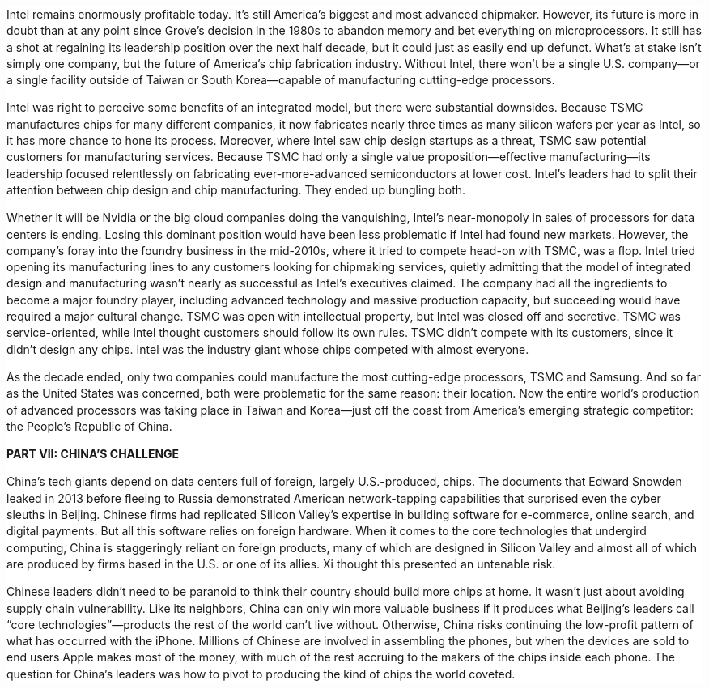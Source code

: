 Intel remains enormously profitable today. It’s still America’s biggest and most advanced chipmaker. However, its future is more in doubt than at any point since Grove’s decision in the 1980s to abandon memory and bet everything on microprocessors. It still has a shot at regaining its leadership position over the next half decade, but it could just as easily end up defunct. What’s at stake isn’t simply one company, but the future of America’s chip fabrication industry. Without Intel, there won’t be a single U.S. company—or a single facility outside of Taiwan or South Korea—capable of manufacturing cutting-edge processors.

Intel was right to perceive some benefits of an integrated model, but there were substantial downsides. Because TSMC manufactures chips for many different companies, it now fabricates nearly three times as many silicon wafers per year as Intel, so it has more chance to hone its process. Moreover, where Intel saw chip design startups as a threat, TSMC saw potential customers for manufacturing services. Because TSMC had only a single value proposition—effective manufacturing—its leadership focused relentlessly on fabricating ever-more-advanced semiconductors at lower cost. Intel’s leaders had to split their attention between chip design and chip manufacturing. They ended up bungling both.

Whether it will be Nvidia or the big cloud companies doing the vanquishing, Intel’s near-monopoly in sales of processors for data centers is ending. Losing this dominant position would have been less problematic if Intel had found new markets. However, the company’s foray into the foundry business in the mid-2010s, where it tried to compete head-on with TSMC, was a flop. Intel tried opening its manufacturing lines to any customers looking for chipmaking services, quietly admitting that the model of integrated design and manufacturing wasn’t nearly as successful as Intel’s executives claimed. The company had all the ingredients to become a major foundry player, including advanced technology and massive production capacity, but succeeding would have required a major cultural change. TSMC was open with intellectual property, but Intel was closed off and secretive. TSMC was service-oriented, while Intel thought customers should follow its own rules. TSMC didn’t compete with its customers, since it didn’t design any chips. Intel was the industry giant whose chips competed with almost everyone.

As the decade ended, only two companies could manufacture the most cutting-edge processors, TSMC and Samsung. And so far as the United States was concerned, both were problematic for the same reason: their location. Now the entire world’s production of advanced processors was taking place in Taiwan and Korea—just off the coast from America’s emerging strategic competitor: the People’s Republic of China.

**PART VII: CHINA’S CHALLENGE**

China’s tech giants depend on data centers full of foreign, largely U.S.-produced, chips. The documents that Edward Snowden leaked in 2013 before fleeing to Russia demonstrated American network-tapping capabilities that surprised even the cyber sleuths in Beijing. Chinese firms had replicated Silicon Valley’s expertise in building software for e-commerce, online search, and digital payments. But all this software relies on foreign hardware. When it comes to the core technologies that undergird computing, China is staggeringly reliant on foreign products, many of which are designed in Silicon Valley and almost all of which are produced by firms based in the U.S. or one of its allies. Xi thought this presented an untenable risk.

Chinese leaders didn’t need to be paranoid to think their country should build more chips at home. It wasn’t just about avoiding supply chain vulnerability. Like its neighbors, China can only win more valuable business if it produces what Beijing’s leaders call “core technologies”—products the rest of the world can’t live without. Otherwise, China risks continuing the low-profit pattern of what has occurred with the iPhone. Millions of Chinese are involved in assembling the phones, but when the devices are sold to end users Apple makes most of the money, with much of the rest accruing to the makers of the chips inside each phone. The question for China’s leaders was how to pivot to producing the kind of chips the world coveted.
